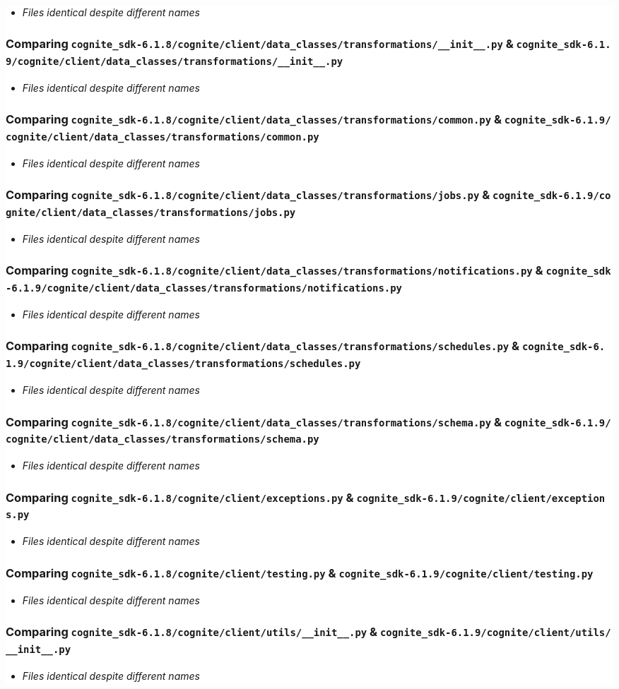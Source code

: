  * *Files identical despite different names*

### Comparing `cognite_sdk-6.1.8/cognite/client/data_classes/transformations/__init__.py` & `cognite_sdk-6.1.9/cognite/client/data_classes/transformations/__init__.py`

 * *Files identical despite different names*

### Comparing `cognite_sdk-6.1.8/cognite/client/data_classes/transformations/common.py` & `cognite_sdk-6.1.9/cognite/client/data_classes/transformations/common.py`

 * *Files identical despite different names*

### Comparing `cognite_sdk-6.1.8/cognite/client/data_classes/transformations/jobs.py` & `cognite_sdk-6.1.9/cognite/client/data_classes/transformations/jobs.py`

 * *Files identical despite different names*

### Comparing `cognite_sdk-6.1.8/cognite/client/data_classes/transformations/notifications.py` & `cognite_sdk-6.1.9/cognite/client/data_classes/transformations/notifications.py`

 * *Files identical despite different names*

### Comparing `cognite_sdk-6.1.8/cognite/client/data_classes/transformations/schedules.py` & `cognite_sdk-6.1.9/cognite/client/data_classes/transformations/schedules.py`

 * *Files identical despite different names*

### Comparing `cognite_sdk-6.1.8/cognite/client/data_classes/transformations/schema.py` & `cognite_sdk-6.1.9/cognite/client/data_classes/transformations/schema.py`

 * *Files identical despite different names*

### Comparing `cognite_sdk-6.1.8/cognite/client/exceptions.py` & `cognite_sdk-6.1.9/cognite/client/exceptions.py`

 * *Files identical despite different names*

### Comparing `cognite_sdk-6.1.8/cognite/client/testing.py` & `cognite_sdk-6.1.9/cognite/client/testing.py`

 * *Files identical despite different names*

### Comparing `cognite_sdk-6.1.8/cognite/client/utils/__init__.py` & `cognite_sdk-6.1.9/cognite/client/utils/__init__.py`

 * *Files identical despite different names*
